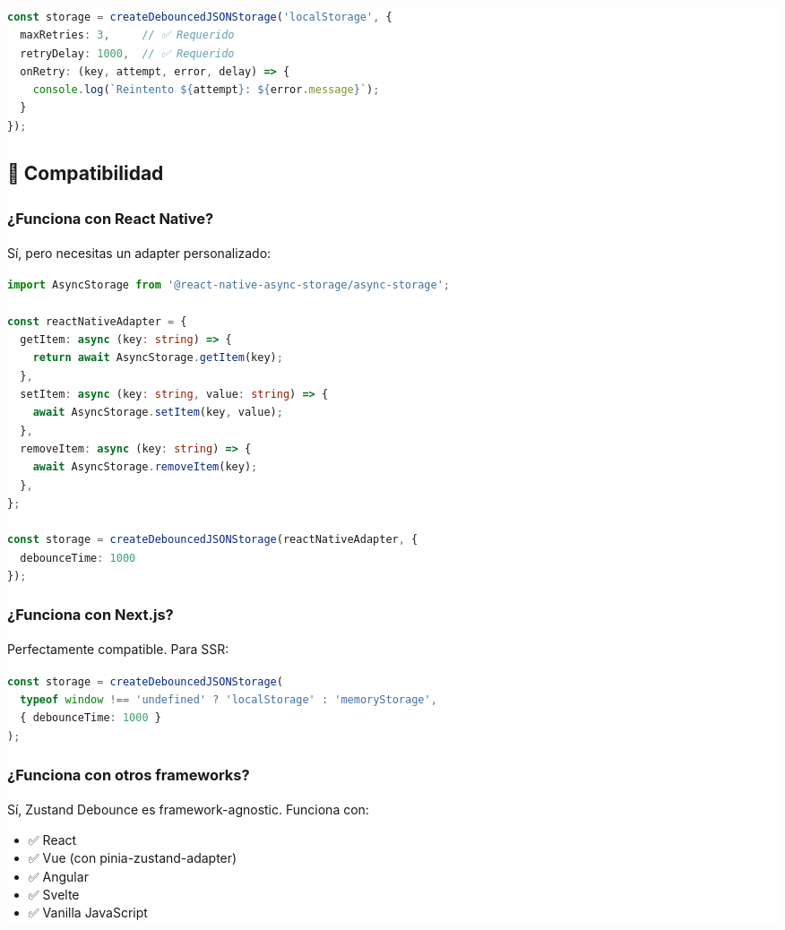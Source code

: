 ```typescript
const storage = createDebouncedJSONStorage('localStorage', {
  maxRetries: 3,     // ✅ Requerido
  retryDelay: 1000,  // ✅ Requerido
  onRetry: (key, attempt, error, delay) => {
    console.log(`Reintento ${attempt}: ${error.message}`);
  }
});
```

## 📱 Compatibilidad

### ¿Funciona con React Native?

Sí, pero necesitas un adapter personalizado:

```typescript
import AsyncStorage from '@react-native-async-storage/async-storage';

const reactNativeAdapter = {
  getItem: async (key: string) => {
    return await AsyncStorage.getItem(key);
  },
  setItem: async (key: string, value: string) => {
    await AsyncStorage.setItem(key, value);
  },
  removeItem: async (key: string) => {
    await AsyncStorage.removeItem(key);
  },
};

const storage = createDebouncedJSONStorage(reactNativeAdapter, {
  debounceTime: 1000
});
```

### ¿Funciona con Next.js?

Perfectamente compatible. Para SSR:

```typescript
const storage = createDebouncedJSONStorage(
  typeof window !== 'undefined' ? 'localStorage' : 'memoryStorage',
  { debounceTime: 1000 }
);
```

### ¿Funciona con otros frameworks?

Sí, Zustand Debounce es framework-agnostic. Funciona con:
- ✅ React
- ✅ Vue (con pinia-zustand-adapter)
- ✅ Angular
- ✅ Svelte
- ✅ Vanilla JavaScript
